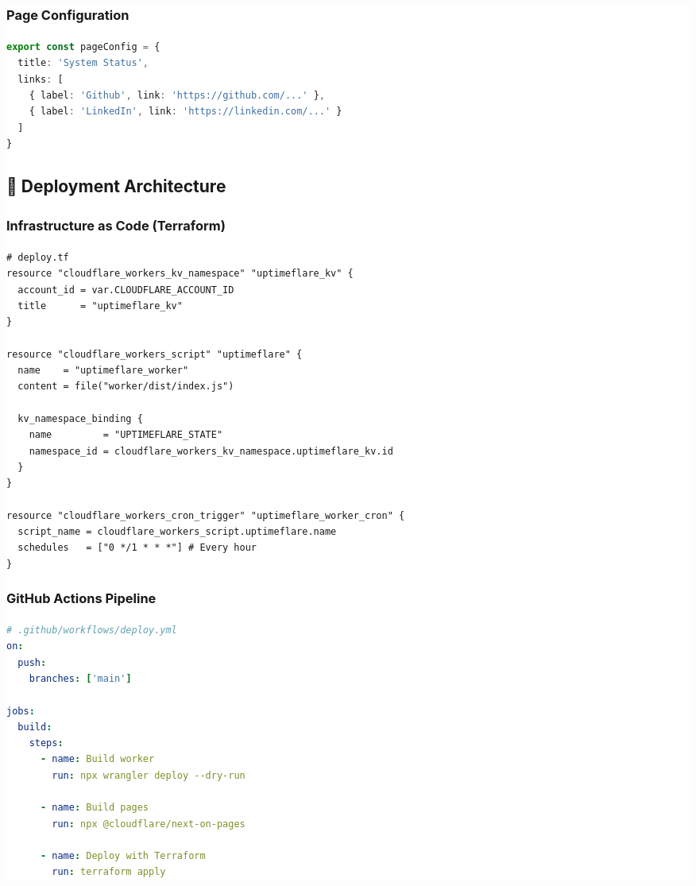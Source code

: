 ### Page Configuration
```typescript
export const pageConfig = {
  title: 'System Status',
  links: [
    { label: 'Github', link: 'https://github.com/...' },
    { label: 'LinkedIn', link: 'https://linkedin.com/...' }
  ]
}
```

## 🚀 Deployment Architecture

### Infrastructure as Code (Terraform)
```hcl
# deploy.tf
resource "cloudflare_workers_kv_namespace" "uptimeflare_kv" {
  account_id = var.CLOUDFLARE_ACCOUNT_ID
  title      = "uptimeflare_kv"
}

resource "cloudflare_workers_script" "uptimeflare" {
  name    = "uptimeflare_worker"
  content = file("worker/dist/index.js")
  
  kv_namespace_binding {
    name         = "UPTIMEFLARE_STATE"
    namespace_id = cloudflare_workers_kv_namespace.uptimeflare_kv.id
  }
}

resource "cloudflare_workers_cron_trigger" "uptimeflare_worker_cron" {
  script_name = cloudflare_workers_script.uptimeflare.name
  schedules   = ["0 */1 * * *"] # Every hour
}
```

### GitHub Actions Pipeline
```yaml
# .github/workflows/deploy.yml
on:
  push:
    branches: ['main']

jobs:
  build:
    steps:
      - name: Build worker
        run: npx wrangler deploy --dry-run
      
      - name: Build pages
        run: npx @cloudflare/next-on-pages
      
      - name: Deploy with Terraform
        run: terraform apply
```
